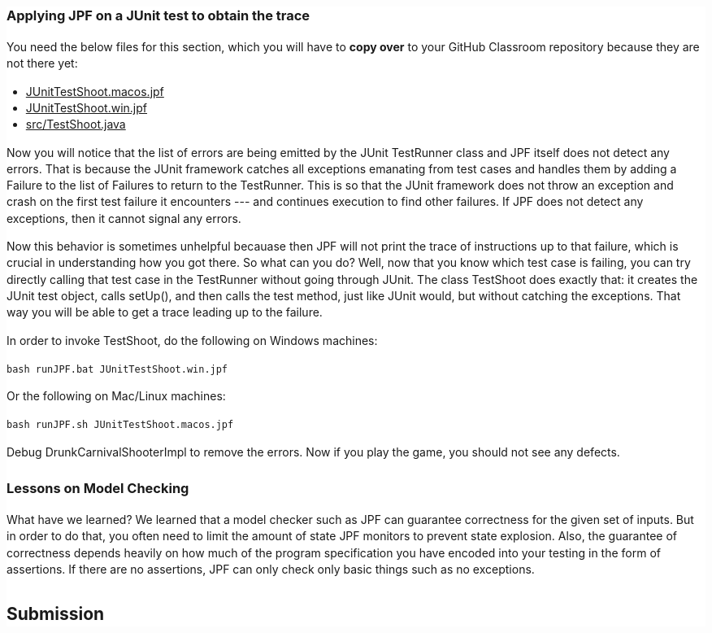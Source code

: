 ### Applying JPF on a JUnit test to obtain the trace

You need the below files for this section, which you will have to **copy over**
to your GitHub Classroom repository because they are not there yet:

* [JUnitTestShoot.macos.jpf](JUnitTestShoot.macos.jpf)
* [JUnitTestShoot.win.jpf](JUnitTestShoot.win.jpf)
* [src/TestShoot.java](src/TestShoot.java)

Now you will notice that the list of errors are being emitted by the JUnit
TestRunner class and JPF itself does not detect any errors.  That is because
the JUnit framework catches all exceptions emanating from test cases and
handles them by adding a Failure to the list of Failures to return to the
TestRunner.  This is so that the JUnit framework does not throw an exception
and crash on the first test failure it encounters --- and continues
execution to find other failures.  If JPF does not detect any exceptions,
then it cannot signal any errors.

Now this behavior is sometimes unhelpful becauase then JPF will not print
the trace of instructions up to that failure, which is crucial in
understanding how you got there.  So what can you do?  Well, now that you
know which test case is failing, you can try directly calling that test case
in the TestRunner without going through JUnit.  The class TestShoot does
exactly that: it creates the JUnit test object, calls setUp(), and then
calls the test method, just like JUnit would, but without catching the
exceptions.  That way you will be able to get a trace leading up to the
failure.

In order to invoke TestShoot, do the following on Windows machines:

```
bash runJPF.bat JUnitTestShoot.win.jpf
```

Or the following on Mac/Linux machines:


```
bash runJPF.sh JUnitTestShoot.macos.jpf
```


Debug DrunkCarnivalShooterImpl to remove the errors.  Now if you play the
game, you should not see any defects.

### Lessons on Model Checking

What have we learned?  We learned that a model checker such as JPF can
guarantee correctness for the given set of inputs.  But in order to do that,
you often need to limit the amount of state JPF monitors to prevent state
explosion.  Also, the guarantee of correctness depends heavily on how much of
the program specification you have encoded into your testing in the form of
assertions.  If there are no assertions, JPF can only check only basic things
such as no exceptions.

## Submission
